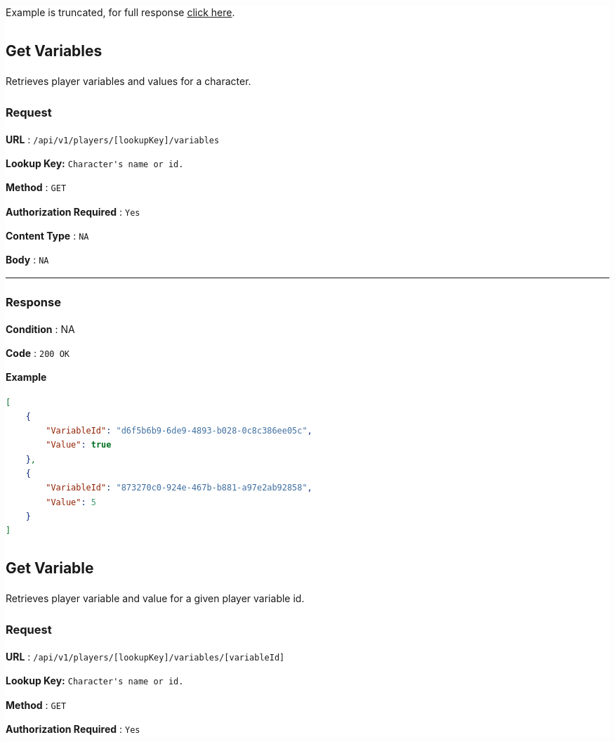 Example is truncated, for full response [click here](https://www.ascensiongamedev.com/resources/filehost/f9cbcdebafc4acff54318cb314871fba.json).

## Get Variables

Retrieves player variables and values for a character.

### Request

**URL** : `/api/v1/players/[lookupKey]/variables`

**Lookup Key:** `Character's name or id.`

**Method** : `GET`

**Authorization Required** : `Yes`

**Content Type** : `NA`

**Body** : `NA`

---

### Response

**Condition** : NA

**Code** : `200 OK`

**Example**

```json
[
	{
		"VariableId": "d6f5b6b9-6de9-4893-b028-0c8c386ee05c",
		"Value": true
	},
	{
		"VariableId": "873270c0-924e-467b-b881-a97e2ab92858",
		"Value": 5
	}
]
```

## Get Variable

Retrieves player variable and value for a given player variable id.

### Request

**URL** : `/api/v1/players/[lookupKey]/variables/[variableId]`

**Lookup Key:** `Character's name or id.`

**Method** : `GET`

**Authorization Required** : `Yes`
